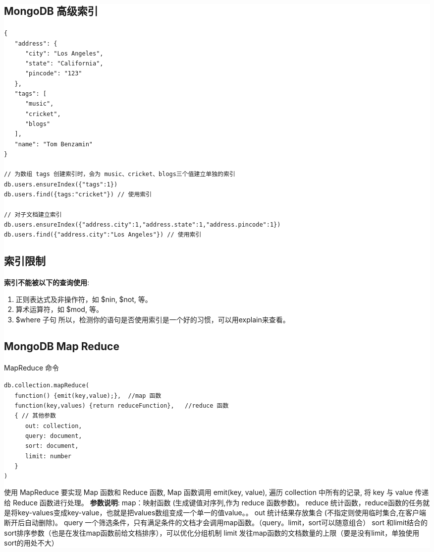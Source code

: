 ## MongoDB 高级索引
```
{
   "address": {
      "city": "Los Angeles",
      "state": "California",
      "pincode": "123"
   },
   "tags": [
      "music",
      "cricket",
      "blogs"
   ],
   "name": "Tom Benzamin"
}

// 为数组 tags 创建索引时，会为 music、cricket、blogs三个值建立单独的索引
db.users.ensureIndex({"tags":1})
db.users.find({tags:"cricket"}) // 使用索引

// 对子文档建立索引
db.users.ensureIndex({"address.city":1,"address.state":1,"address.pincode":1})
db.users.find({"address.city":"Los Angeles"}) // 使用索引
```

## 索引限制
**索引不能被以下的查询使用**:
1. 正则表达式及非操作符，如 $nin, $not, 等。
2. 算术运算符，如 $mod, 等。
3. $where 子句
所以，检测你的语句是否使用索引是一个好的习惯，可以用explain来查看。



## MongoDB Map Reduce
MapReduce 命令
```
db.collection.mapReduce(
   function() {emit(key,value);},  //map 函数
   function(key,values) {return reduceFunction},   //reduce 函数
   { // 其他参数
      out: collection,
      query: document,
      sort: document,
      limit: number
   }
)
```
使用 MapReduce 要实现 Map 函数和 Reduce 函数,
Map 函数调用 emit(key, value), 遍历 collection 中所有的记录, 将 key 与 value 传递给 Reduce 函数进行处理。
**参数说明**:
map：映射函数 (生成键值对序列,作为 reduce 函数参数)。
reduce 统计函数，reduce函数的任务就是将key-values变成key-value，也就是把values数组变成一个单一的值value。。
out 统计结果存放集合 (不指定则使用临时集合,在客户端断开后自动删除)。
query 一个筛选条件，只有满足条件的文档才会调用map函数。（query。limit，sort可以随意组合）
sort 和limit结合的sort排序参数（也是在发往map函数前给文档排序），可以优化分组机制
limit 发往map函数的文档数量的上限（要是没有limit，单独使用sort的用处不大）
